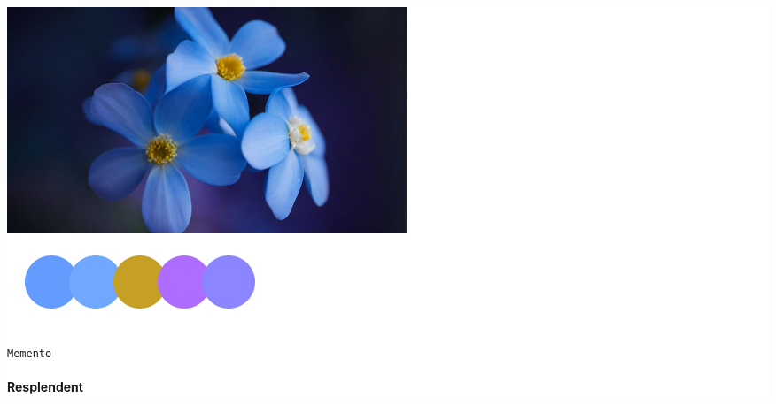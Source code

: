 <img src="./Memento.jpeg" height="256"/>
<br/>
<img src="./palettes/Memento.svg" height="100"/>

`Memento`
#### Resplendent